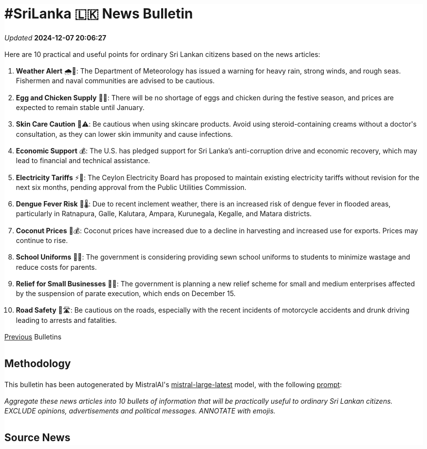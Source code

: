 # #SriLanka :sri_lanka: News Bulletin

<div id="news_lk_bulletin">

*Updated* **2024-12-07 20:06:27**

Here are 10 practical and useful points for ordinary Sri Lankan citizens based on the news articles:

1. **Weather Alert** 🌧️💨: The Department of Meteorology has issued a warning for heavy rain, strong winds, and rough seas. Fishermen and naval communities are advised to be cautious.

2. **Egg and Chicken Supply** 🍳🍗: There will be no shortage of eggs and chicken during the festive season, and prices are expected to remain stable until January.

3. **Skin Care Caution** 🧴⚠️: Be cautious when using skincare products. Avoid using steroid-containing creams without a doctor's consultation, as they can lower skin immunity and cause infections.

4. **Economic Support** 💰: The U.S. has pledged support for Sri Lanka’s anti-corruption drive and economic recovery, which may lead to financial and technical assistance.

5. **Electricity Tariffs** ⚡💸: The Ceylon Electricity Board has proposed to maintain existing electricity tariffs without revision for the next six months, pending approval from the Public Utilities Commission.

6. **Dengue Fever Risk** 🦟🌡️: Due to recent inclement weather, there is an increased risk of dengue fever in flooded areas, particularly in Ratnapura, Galle, Kalutara, Ampara, Kurunegala, Kegalle, and Matara districts.

7. **Coconut Prices** 🥥💰: Coconut prices have increased due to a decline in harvesting and increased use for exports. Prices may continue to rise.

8. **School Uniforms** 👕👖: The government is considering providing sewn school uniforms to students to minimize wastage and reduce costs for parents.

9. **Relief for Small Businesses** 🏢💼: The government is planning a new relief scheme for small and medium enterprises affected by the suspension of parate execution, which ends on December 15.

10. **Road Safety** 🚗🛣️: Be cautious on the roads, especially with the recent incidents of motorcycle accidents and drunk driving leading to arrests and fatalities.

</div>

[Previous](data) Bulletins

## Methodology

This bulletin has been autogenerated by MistralAI's [mistral-large-latest](https://mistral.ai/news/mistral-large/) model, with the following [prompt](src/news_lk_bulletin/core/NewsBulletin.py):

*Aggregate these news articles into 10 bullets of information that will be practically useful to ordinary Sri Lankan citizens. EXCLUDE opinions, advertisements and political messages. ANNOTATE with emojis.*

## Source News
